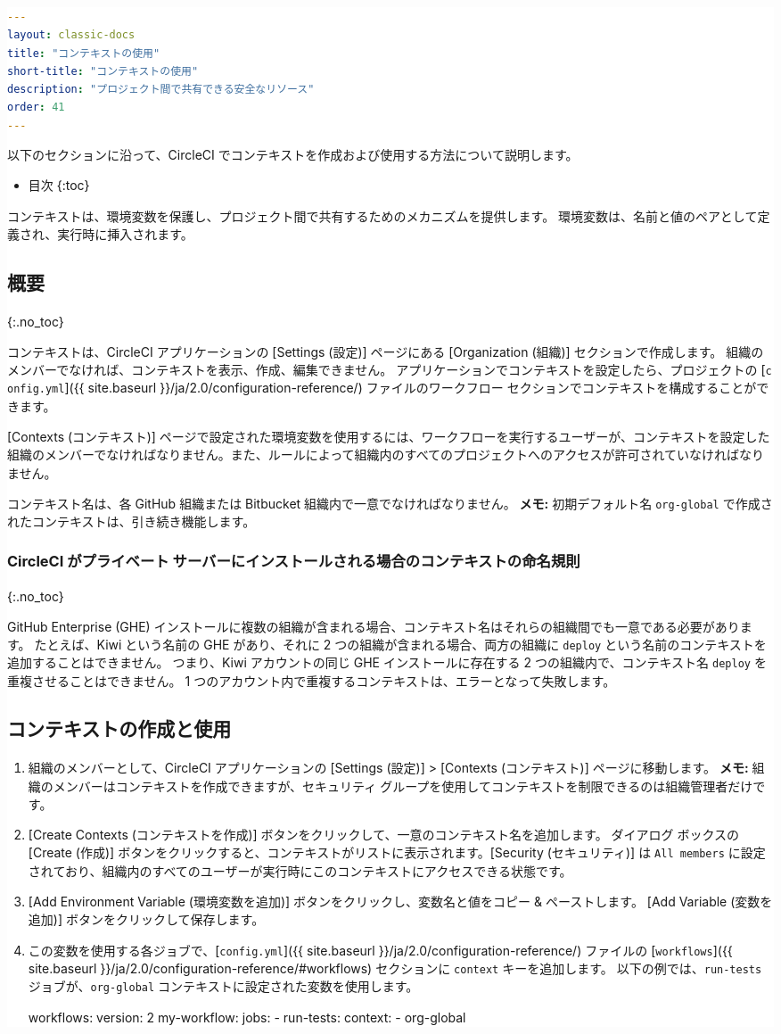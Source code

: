 ```yaml
---
layout: classic-docs
title: "コンテキストの使用"
short-title: "コンテキストの使用"
description: "プロジェクト間で共有できる安全なリソース"
order: 41
---
```


以下のセクションに沿って、CircleCI でコンテキストを作成および使用する方法について説明します。

* 目次
{:toc}

コンテキストは、環境変数を保護し、プロジェクト間で共有するためのメカニズムを提供します。 環境変数は、名前と値のペアとして定義され、実行時に挿入されます。

## 概要
{:.no_toc}

コンテキストは、CircleCI アプリケーションの [Settings (設定)] ページにある [Organization (組織)] セクションで作成します。 組織のメンバーでなければ、コンテキストを表示、作成、編集できません。 アプリケーションでコンテキストを設定したら、プロジェクトの [`config.yml`]({{ site.baseurl }}/ja/2.0/configuration-reference/) ファイルのワークフロー セクションでコンテキストを構成することができます。

[Contexts (コンテキスト)] ページで設定された環境変数を使用するには、ワークフローを実行するユーザーが、コンテキストを設定した組織のメンバーでなければなりません。また、ルールによって組織内のすべてのプロジェクトへのアクセスが許可されていなければなりません。

コンテキスト名は、各 GitHub 組織または Bitbucket 組織内で一意でなければなりません。 **メモ:** 初期デフォルト名 `org-global` で作成されたコンテキストは、引き続き機能します。

### CircleCI がプライベート サーバーにインストールされる場合のコンテキストの命名規則
{:.no_toc}

GitHub Enterprise (GHE) インストールに複数の組織が含まれる場合、コンテキスト名はそれらの組織間でも一意である必要があります。 たとえば、Kiwi という名前の GHE があり、それに 2 つの組織が含まれる場合、両方の組織に `deploy` という名前のコンテキストを追加することはできません。 つまり、Kiwi アカウントの同じ GHE インストールに存在する 2 つの組織内で、コンテキスト名 `deploy` を重複させることはできません。 1 つのアカウント内で重複するコンテキストは、エラーとなって失敗します。

## コンテキストの作成と使用

1. 組織のメンバーとして、CircleCI アプリケーションの [Settings (設定)] > [Contexts (コンテキスト)] ページに移動します。 **メモ:** 組織のメンバーはコンテキストを作成できますが、セキュリティ グループを使用してコンテキストを制限できるのは組織管理者だけです。

2. [Create Contexts (コンテキストを作成)] ボタンをクリックして、一意のコンテキスト名を追加します。 ダイアログ ボックスの [Create (作成)] ボタンをクリックすると、コンテキストがリストに表示されます。[Security (セキュリティ)] は `All members` に設定されており、組織内のすべてのユーザーが実行時にこのコンテキストにアクセスできる状態です。

3. [Add Environment Variable (環境変数を追加)] ボタンをクリックし、変数名と値をコピー & ペーストします。 [Add Variable (変数を追加)] ボタンをクリックして保存します。

4. この変数を使用する各ジョブで、[`config.yml`]({{ site.baseurl }}/ja/2.0/configuration-reference/) ファイルの [`workflows`]({{ site.baseurl }}/ja/2.0/configuration-reference/#workflows) セクションに `context` キーを追加します。 以下の例では、`run-tests` ジョブが、`org-global` コンテキストに設定された変数を使用します。

    workflows:
      version: 2
      my-workflow:
        jobs:
          - run-tests:
              context:
                - org-global
